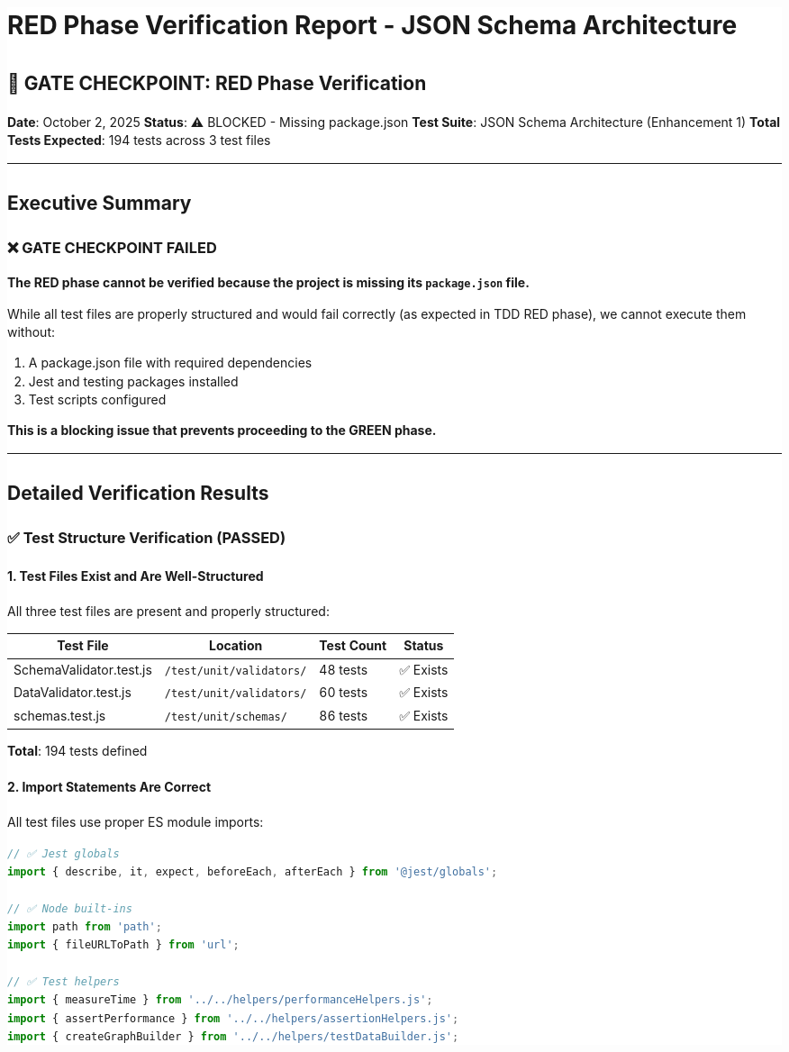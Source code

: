 # RED Phase Verification Report - JSON Schema Architecture

## 🔴 GATE CHECKPOINT: RED Phase Verification

**Date**: October 2, 2025
**Status**: ⚠️ BLOCKED - Missing package.json
**Test Suite**: JSON Schema Architecture (Enhancement 1)
**Total Tests Expected**: 194 tests across 3 test files

---

## Executive Summary

### ❌ GATE CHECKPOINT FAILED

**The RED phase cannot be verified because the project is missing its `package.json` file.**

While all test files are properly structured and would fail correctly (as expected in TDD RED phase), we cannot execute them without:

1. A package.json file with required dependencies
2. Jest and testing packages installed
3. Test scripts configured

**This is a blocking issue that prevents proceeding to the GREEN phase.**

---

## Detailed Verification Results

### ✅ Test Structure Verification (PASSED)

#### 1. Test Files Exist and Are Well-Structured

All three test files are present and properly structured:

| Test File               | Location                 | Test Count | Status    |
| ----------------------- | ------------------------ | ---------- | --------- |
| SchemaValidator.test.js | `/test/unit/validators/` | 48 tests   | ✅ Exists |
| DataValidator.test.js   | `/test/unit/validators/` | 60 tests   | ✅ Exists |
| schemas.test.js         | `/test/unit/schemas/`    | 86 tests   | ✅ Exists |

**Total**: 194 tests defined

#### 2. Import Statements Are Correct

All test files use proper ES module imports:

```javascript
// ✅ Jest globals
import { describe, it, expect, beforeEach, afterEach } from '@jest/globals';

// ✅ Node built-ins
import path from 'path';
import { fileURLToPath } from 'url';

// ✅ Test helpers
import { measureTime } from '../../helpers/performanceHelpers.js';
import { assertPerformance } from '../../helpers/assertionHelpers.js';
import { createGraphBuilder } from '../../helpers/testDataBuilder.js';
```
